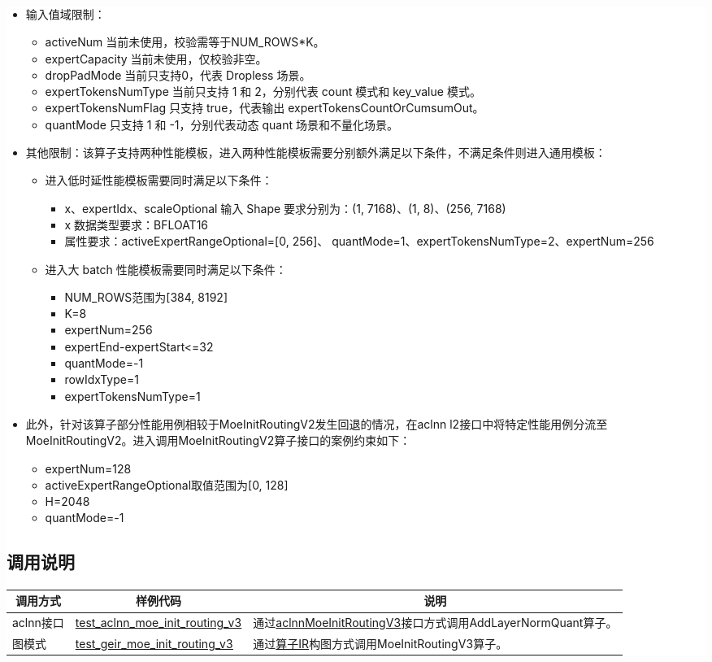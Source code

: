 - 输入值域限制：
  - activeNum 当前未使用，校验需等于NUM_ROWS*K。
  - expertCapacity 当前未使用，仅校验非空。
  - dropPadMode 当前只支持0，代表 Dropless 场景。
  - expertTokensNumType 当前只支持 1 和 2，分别代表 count 模式和 key\_value 模式。
  - expertTokensNumFlag 只支持 true，代表输出 expertTokensCountOrCumsumOut。
  - quantMode 只支持 1 和 -1，分别代表动态 quant 场景和不量化场景。
  
- 其他限制：该算子支持两种性能模板，进入两种性能模板需要分别额外满足以下条件，不满足条件则进入通用模板：

  - 进入低时延性能模板需要同时满足以下条件：
    - x、expertIdx、scaleOptional 输入 Shape 要求分别为：(1, 7168)、(1, 8)、(256, 7168)
    - x 数据类型要求：BFLOAT16
    - 属性要求：activeExpertRangeOptional=[0, 256]、 quantMode=1、expertTokensNumType=2、expertNum=256

  - 进入大 batch 性能模板需要同时满足以下条件：
    - NUM_ROWS范围为[384, 8192]
    - K=8
    - expertNum=256
    - expertEnd-expertStart<=32
    - quantMode=-1
    - rowIdxType=1
    - expertTokensNumType=1
    
- 此外，针对该算子部分性能用例相较于MoeInitRoutingV2发生回退的情况，在aclnn l2接口中将特定性能用例分流至MoeInitRoutingV2。进入调用MoeInitRoutingV2算子接口的案例约束如下：

    - expertNum=128
    - activeExpertRangeOptional取值范围为[0, 128]
    - H=2048
    - quantMode=-1

## 调用说明

| 调用方式   | 样例代码           | 说明                                         |
| ---------------- | --------------------------- | --------------------------------------------------- |
| aclnn接口  | [test_aclnn_moe_init_routing_v3](examples/test_aclnn_moe_init_routing_v3.cpp) | 通过[aclnnMoeInitRoutingV3](docs/aclnnMoeInitRoutingV3.md)接口方式调用AddLayerNormQuant算子。 |
| 图模式 | [test_geir_moe_init_routing_v3](examples/test_geir_moe_init_routing_v3.cpp)  | 通过[算子IR](op_graph/moe_init_routing_v3.h)构图方式调用MoeInitRoutingV3算子。         |